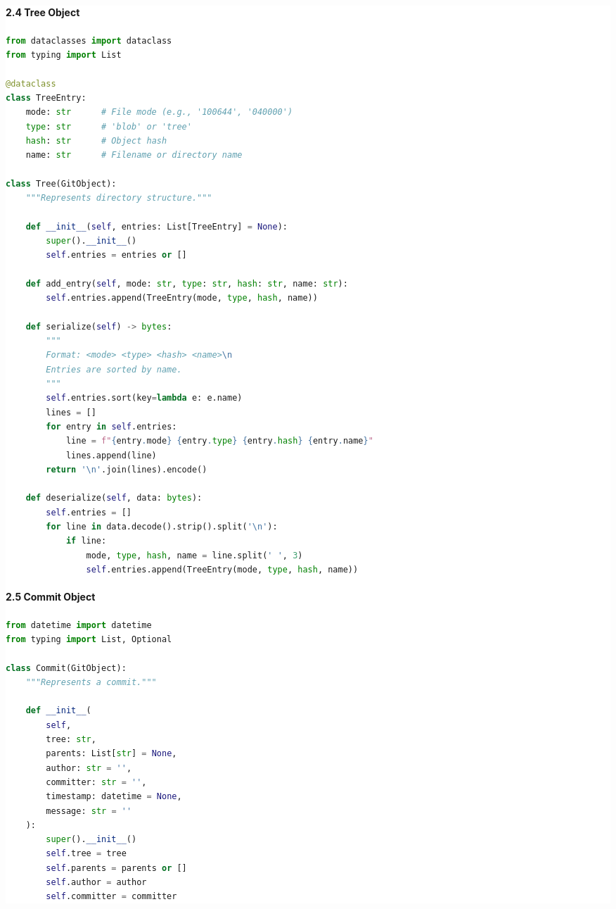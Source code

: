 #### 2.4 Tree Object
```python
from dataclasses import dataclass
from typing import List

@dataclass
class TreeEntry:
    mode: str      # File mode (e.g., '100644', '040000')
    type: str      # 'blob' or 'tree'
    hash: str      # Object hash
    name: str      # Filename or directory name

class Tree(GitObject):
    """Represents directory structure."""
    
    def __init__(self, entries: List[TreeEntry] = None):
        super().__init__()
        self.entries = entries or []
    
    def add_entry(self, mode: str, type: str, hash: str, name: str):
        self.entries.append(TreeEntry(mode, type, hash, name))
    
    def serialize(self) -> bytes:
        """
        Format: <mode> <type> <hash> <name>\n
        Entries are sorted by name.
        """
        self.entries.sort(key=lambda e: e.name)
        lines = []
        for entry in self.entries:
            line = f"{entry.mode} {entry.type} {entry.hash} {entry.name}"
            lines.append(line)
        return '\n'.join(lines).encode()
    
    def deserialize(self, data: bytes):
        self.entries = []
        for line in data.decode().strip().split('\n'):
            if line:
                mode, type, hash, name = line.split(' ', 3)
                self.entries.append(TreeEntry(mode, type, hash, name))
```

#### 2.5 Commit Object
```python
from datetime import datetime
from typing import List, Optional

class Commit(GitObject):
    """Represents a commit."""
    
    def __init__(
        self,
        tree: str,
        parents: List[str] = None,
        author: str = '',
        committer: str = '',
        timestamp: datetime = None,
        message: str = ''
    ):
        super().__init__()
        self.tree = tree
        self.parents = parents or []
        self.author = author
        self.committer = committer
```